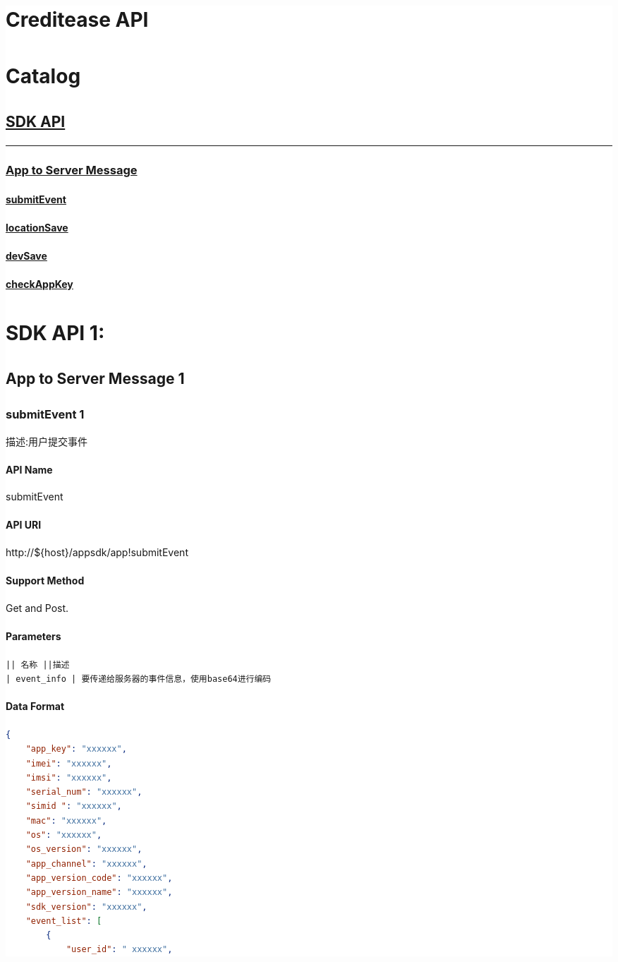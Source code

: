 Creditease API
========
# Catalog
## [SDK API](http://10.36.0.250/PlatformTeam/iCreditease-Web/blob/master/README.md#sdk-api-1)
***
### [App to Server Message](http://10.36.0.250/PlatformTeam/iCreditease-Web/blob/master/README.md#app-to-server-message-1)
#### [submitEvent](http://10.36.0.250/PlatformTeam/iCreditease-Web/blob/master/README.md#submitevent-1)
#### [locationSave](http://10.36.0.250/PlatformTeam/iCreditease-Web/blob/master/README.md#locationsave-1)
#### [devSave](http://10.36.0.250/PlatformTeam/iCreditease-Web/blob/master/README.md#devsave-1)
#### [checkAppKey](http://10.36.0.250/PlatformTeam/iCreditease-Web/blob/master/README.md#checkappkey-1)


# SDK API 1:
## App to Server Message 1
### submitEvent 1
描述:用户提交事件<br/>

#### API Name
submitEvent

#### API URI
http://${host}/appsdk/app!submitEvent

#### Support Method
Get and Post.

#### Parameters
```table
|| 名称 ||描述
| event_info | 要传递给服务器的事件信息，使用base64进行编码
```

#### Data Format
```json
{
    "app_key": "xxxxxx",
    "imei": "xxxxxx",
    "imsi": "xxxxxx",
    "serial_num": "xxxxxx",
    "simid ": "xxxxxx",
    "mac": "xxxxxx",
    "os": "xxxxxx",
    "os_version": "xxxxxx",
    "app_channel": "xxxxxx",
    "app_version_code": "xxxxxx",
    "app_version_name": "xxxxxx",
    "sdk_version": "xxxxxx",
    "event_list": [
        {
            "user_id": " xxxxxx",
```